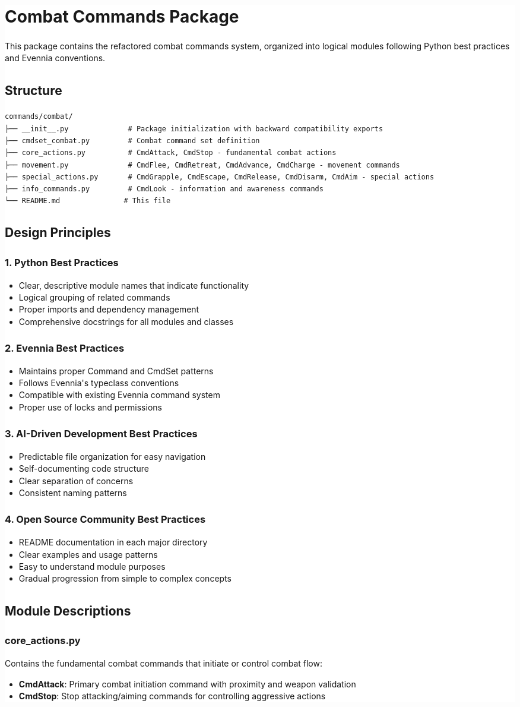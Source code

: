 # Combat Commands Package

This package contains the refactored combat commands system, organized into logical modules following Python best practices and Evennia conventions.

## Structure

```
commands/combat/
├── __init__.py              # Package initialization with backward compatibility exports
├── cmdset_combat.py         # Combat command set definition
├── core_actions.py          # CmdAttack, CmdStop - fundamental combat actions
├── movement.py              # CmdFlee, CmdRetreat, CmdAdvance, CmdCharge - movement commands
├── special_actions.py       # CmdGrapple, CmdEscape, CmdRelease, CmdDisarm, CmdAim - special actions
├── info_commands.py         # CmdLook - information and awareness commands
└── README.md               # This file
```

## Design Principles

### 1. Python Best Practices
- Clear, descriptive module names that indicate functionality
- Logical grouping of related commands
- Proper imports and dependency management
- Comprehensive docstrings for all modules and classes

### 2. Evennia Best Practices
- Maintains proper Command and CmdSet patterns
- Follows Evennia's typeclass conventions
- Compatible with existing Evennia command system
- Proper use of locks and permissions

### 3. AI-Driven Development Best Practices
- Predictable file organization for easy navigation
- Self-documenting code structure
- Clear separation of concerns
- Consistent naming patterns

### 4. Open Source Community Best Practices
- README documentation in each major directory
- Clear examples and usage patterns
- Easy to understand module purposes
- Gradual progression from simple to complex concepts

## Module Descriptions

### core_actions.py
Contains the fundamental combat commands that initiate or control combat flow:
- **CmdAttack**: Primary combat initiation command with proximity and weapon validation
- **CmdStop**: Stop attacking/aiming commands for controlling aggressive actions
